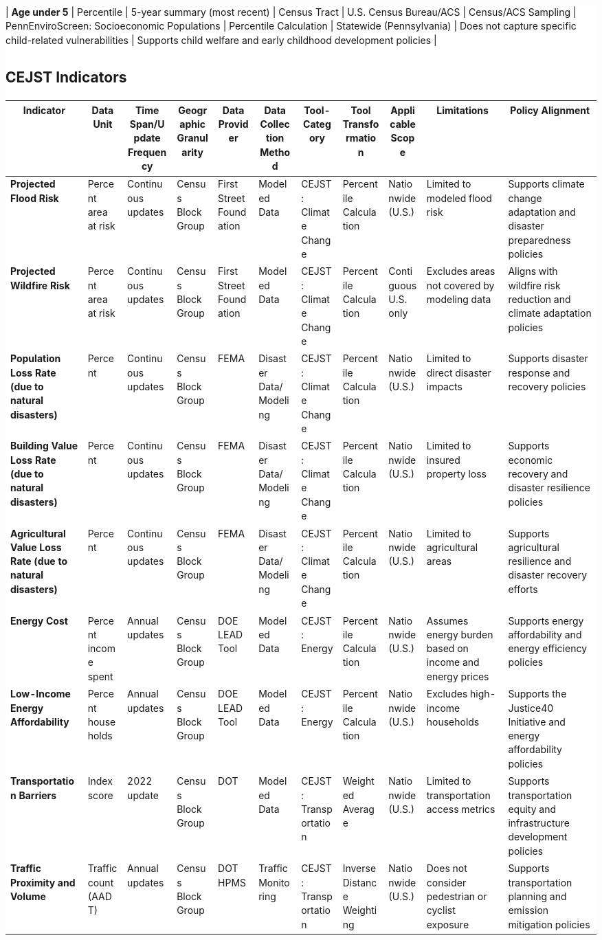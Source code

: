| **Age under 5**                      | Percentile               | 5-year summary (most recent)  | Census Tract                | U.S. Census Bureau/ACS           | Census/ACS Sampling            | PennEnviroScreen: Socioeconomic Populations    | Percentile Calculation                        | Statewide (Pennsylvania)                         | Does not capture specific child-related vulnerabilities | Supports child welfare and early childhood development policies                             |

## CEJST Indicators
| **Indicator**                            | **Data Unit**          | **Time Span/Update Frequency** | **Geographic Granularity** | **Data Provider**                | **Data Collection Method**   | **Tool-Category**                                | **Tool Transformation**                      | **Applicable Scope**                              | **Limitations**                                 | **Policy Alignment**                                                                    |
|------------------------------------------|------------------------|-------------------------------|----------------------------|----------------------------------|--------------------------------|-------------------------------------------------|------------------------------------------------|--------------------------------------------------|-------------------------------------------------|------------------------------------------------------------------------------------------|
| **Projected Flood Risk**                 | Percent area at risk    | Continuous updates            | Census Block Group          | First Street Foundation          | Modeled Data                  | CEJST: Climate Change                          | Percentile Calculation                        | Nationwide (U.S.)                                 | Limited to modeled flood risk                    | Supports climate change adaptation and disaster preparedness policies                      |
| **Projected Wildfire Risk**              | Percent area at risk    | Continuous updates            | Census Block Group          | First Street Foundation          | Modeled Data                  | CEJST: Climate Change                          | Percentile Calculation                        | Contiguous U.S. only                              | Excludes areas not covered by modeling data       | Aligns with wildfire risk reduction and climate adaptation policies                        |
| **Population Loss Rate (due to natural disasters)** | Percent              | Continuous updates            | Census Block Group          | FEMA                             | Disaster Data/Modeling         | CEJST: Climate Change                          | Percentile Calculation                        | Nationwide (U.S.)                                 | Limited to direct disaster impacts                | Supports disaster response and recovery policies                                         |
| **Building Value Loss Rate (due to natural disasters)** | Percent              | Continuous updates            | Census Block Group          | FEMA                             | Disaster Data/Modeling         | CEJST: Climate Change                          | Percentile Calculation                        | Nationwide (U.S.)                                 | Limited to insured property loss                  | Supports economic recovery and disaster resilience policies                               |
| **Agricultural Value Loss Rate (due to natural disasters)** | Percent            | Continuous updates            | Census Block Group          | FEMA                             | Disaster Data/Modeling         | CEJST: Climate Change                          | Percentile Calculation                        | Nationwide (U.S.)                                 | Limited to agricultural areas                     | Supports agricultural resilience and disaster recovery efforts                             |
| **Energy Cost**                          | Percent income spent   | Annual updates                | Census Block Group          | DOE LEAD Tool                    | Modeled Data                  | CEJST: Energy                                 | Percentile Calculation                        | Nationwide (U.S.)                                 | Assumes energy burden based on income and energy prices | Supports energy affordability and energy efficiency policies                              |
| **Low-Income Energy Affordability**      | Percent households      | Annual updates                | Census Block Group          | DOE LEAD Tool                    | Modeled Data                  | CEJST: Energy                                 | Percentile Calculation                        | Nationwide (U.S.)                                 | Excludes high-income households                   | Supports the Justice40 Initiative and energy affordability policies                        |
| **Transportation Barriers**              | Index score             | 2022 update                   | Census Block Group          | DOT                              | Modeled Data                  | CEJST: Transportation                         | Weighted Average                              | Nationwide (U.S.)                                 | Limited to transportation access metrics          | Supports transportation equity and infrastructure development policies                    |
| **Traffic Proximity and Volume**         | Traffic count (AADT)    | Annual updates                | Census Block Group          | DOT HPMS                         | Traffic Monitoring             | CEJST: Transportation                         | Inverse Distance Weighting                    | Nationwide (U.S.)                                 | Does not consider pedestrian or cyclist exposure   | Supports transportation planning and emission mitigation policies                         |
